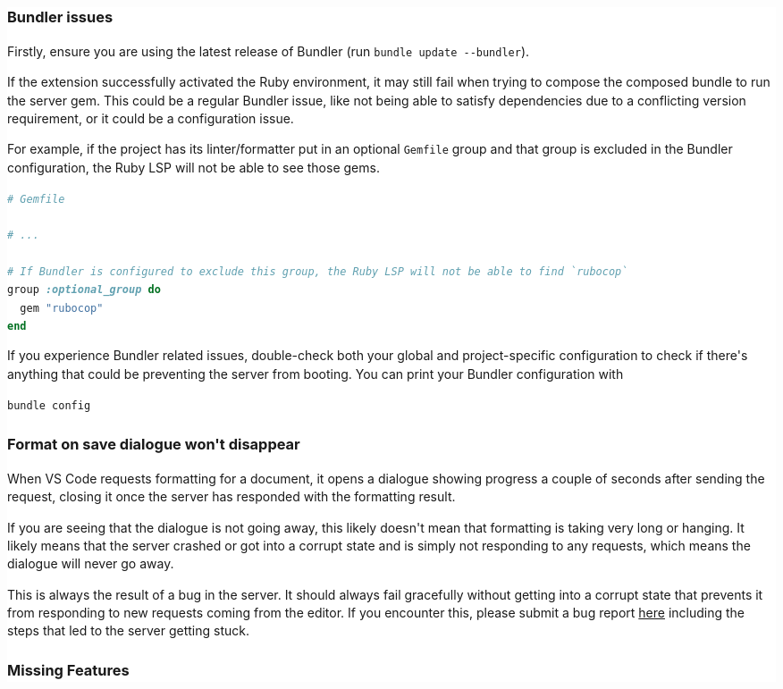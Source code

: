 ### Bundler issues

Firstly, ensure you are using the latest release of Bundler (run `bundle update --bundler`).

If the extension successfully activated the Ruby environment, it may still fail when trying to compose the composed bundle
to run the server gem. This could be a regular Bundler issue, like not being able to satisfy dependencies due to a
conflicting version requirement, or it could be a configuration issue.

For example, if the project has its linter/formatter put in an optional `Gemfile` group and that group is excluded in
the Bundler configuration, the Ruby LSP will not be able to see those gems.

```ruby
# Gemfile

# ...

# If Bundler is configured to exclude this group, the Ruby LSP will not be able to find `rubocop`
group :optional_group do
  gem "rubocop"
end
```

If you experience Bundler related issues, double-check both your global and project-specific configuration to check if
there's anything that could be preventing the server from booting. You can print your Bundler configuration with

```shell
bundle config
```

### Format on save dialogue won't disappear

When VS Code requests formatting for a document, it opens a dialogue showing progress a couple of seconds after sending
the request, closing it once the server has responded with the formatting result.

If you are seeing that the dialogue is not going away, this likely doesn't mean that formatting is taking very long or
hanging. It likely means that the server crashed or got into a corrupt state and is simply not responding to any
requests, which means the dialogue will never go away.

This is always the result of a bug in the server. It should always fail gracefully without getting into a corrupt state
that prevents it from responding to new requests coming from the editor. If you encounter this, please submit a bug
report [here](https://github.com/Shopify/ruby-lsp/issues/new/choose) including the
steps that led to the server getting stuck.

### Missing Features
